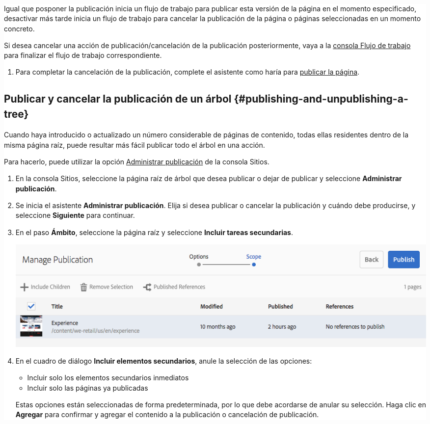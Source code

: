    Igual que posponer la publicación inicia un flujo de trabajo para publicar esta versión de la página en el momento especificado, desactivar más tarde inicia un flujo de trabajo para cancelar la publicación de la página o páginas seleccionadas en un momento concreto.

   Si desea cancelar una acción de publicación/cancelación de la publicación posteriormente, vaya a la [consola Flujo de trabajo](/help/sites-administering/workflows.md) para finalizar el flujo de trabajo correspondiente.

1. Para completar la cancelación de la publicación, complete el asistente como haría para [publicar la página](/help/sites-authoring/publishing-pages.md#manage-publication).

## Publicar y cancelar la publicación de un árbol {#publishing-and-unpublishing-a-tree}

Cuando haya introducido o actualizado un número considerable de páginas de contenido, todas ellas residentes dentro de la misma página raíz, puede resultar más fácil publicar todo el árbol en una acción.

Para hacerlo, puede utilizar la opción [Administrar publicación](/help/sites-authoring/publishing-pages.md#manage-publication) de la consola Sitios.

1. En la consola Sitios, seleccione la página raíz de árbol que desea publicar o dejar de publicar y seleccione **Administrar publicación**.
1. Se inicia el asistente **Administrar publicación**. Elija si desea publicar o cancelar la publicación y cuándo debe producirse, y seleccione **Siguiente** para continuar.
1. En el paso **Ámbito**, seleccione la página raíz y seleccione **Incluir tareas secundarias**.

   ![chlimage_1-6](assets/chlimage_1-6.png)

1. En el cuadro de diálogo **Incluir elementos secundarios**, anule la selección de las opciones:

   * Incluir solo los elementos secundarios inmediatos
   * Incluir solo las páginas ya publicadas

   Estas opciones están seleccionadas de forma predeterminada, por lo que debe acordarse de anular su selección. Haga clic en **Agregar** para confirmar y agregar el contenido a la publicación o cancelación de publicación.
